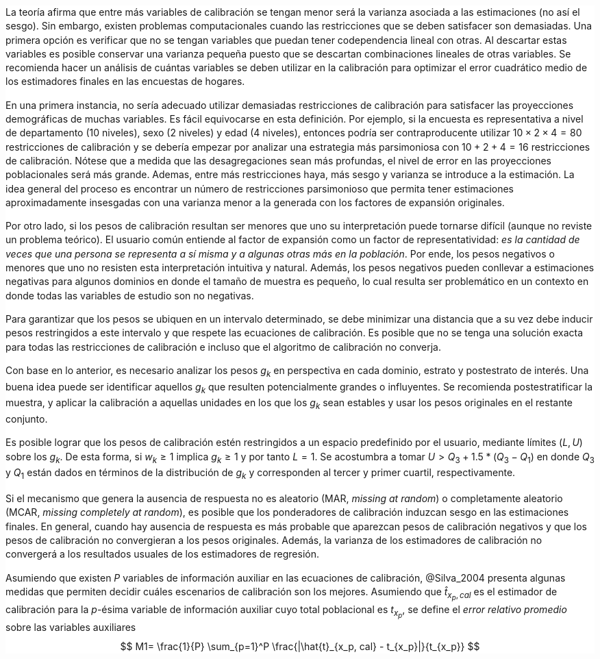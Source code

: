 La teoría afirma que entre más variables de calibración se tengan menor será la varianza asociada a las estimaciones (no así el sesgo). Sin embargo, existen problemas computacionales cuando las restricciones que se deben satisfacer son demasiadas. Una primera opción es verificar que no se tengan variables que puedan tener codependencia lineal con otras. Al descartar estas variables es posible conservar una varianza pequeña puesto que se descartan combinaciones lineales de otras variables. Se recomienda hacer un análisis de cuántas variables se deben utilizar en la calibración para optimizar el error cuadrático medio de los estimadores finales en las encuestas de hogares. 

En una primera instancia, no sería adecuado utilizar demasiadas restricciones de calibración para satisfacer las proyecciones demográficas de muchas variables. Es fácil equivocarse en esta definición. Por ejemplo, si la encuesta es representativa a nivel de departamento (10 niveles), sexo (2 niveles) y edad (4 niveles), entonces podría ser contraproducente utilizar $10 \times 2 \times 4 = 80$ restricciones de calibración y se debería empezar por analizar una estrategia más parsimoniosa con $10 + 2 + 4 = 16$ restricciones de calibración. Nótese que a medida que las desagregaciones sean más profundas, el nivel de error en las proyecciones poblacionales será más grande. Ademas, entre más restricciones haya, más sesgo y varianza se introduce a la estimación. La idea general del proceso es encontrar un número de restricciones parsimonioso que permita tener estimaciones aproximadamente insesgadas con una varianza menor a la generada con los factores de expansión originales.

Por otro lado, si los pesos de calibración resultan ser menores que uno su interpretación puede tornarse difícil (aunque no reviste un problema teórico). El usuario común entiende al factor de expansión como un factor de representatividad: *es la cantidad de veces que una persona se representa a sí misma y a algunas otras más en la población*. Por ende, los pesos negativos o menores que uno no resisten esta interpretación intuitiva y natural. Además, los pesos negativos pueden conllevar a estimaciones negativas para algunos dominios en donde el tamaño de muestra es pequeño, lo cual resulta ser problemático en un contexto en donde todas las variables de estudio son no negativas. 

Para garantizar que los pesos se ubiquen en un intervalo determinado, se debe minimizar una distancia que a su vez debe inducir pesos restringidos a este intervalo y que respete las ecuaciones de calibración. Es posible que no se tenga una solución exacta para todas las restricciones de calibración e incluso que el algoritmo de calibración no converja. 

Con base en lo anterior, es necesario analizar los pesos $g_k$ en perspectiva en cada dominio, estrato y postestrato de interés. Una buena idea puede ser identificar aquellos $g_k$ que resulten potencialmente grandes o influyentes. Se recomienda postestratificar la muestra, y aplicar la calibración a aquellas unidades en los que los $g_k$ sean estables y usar los pesos originales en el restante conjunto. 

Es posible lograr que los pesos de calibración estén restringidos a un espacio predefinido por el usuario, mediante límites $(L, U)$ sobre los $g_k$. De esta forma, si $w_k \geq 1$ implica $g_k \geq 1$ y por tanto $L=1$. Se acostumbra a tomar $U > Q_3 + 1.5 * (Q_3 - Q_1)$ en donde $Q_3$ y $Q_1$ están dados en términos de la distribución de $g_k$ y corresponden al tercer y primer cuartil, respectivamente.

Si el mecanismo que genera la ausencia de respuesta no es aleatorio (MAR, *missing at random*) o completamente aleatorio (MCAR, *missing completely at random*), es posible que los ponderadores de calibración induzcan sesgo en las estimaciones finales. En general, cuando hay ausencia de respuesta es más probable que aparezcan pesos de calibración negativos y que los pesos de calibración no convergieran a los pesos originales. Además, la varianza de los estimadores de calibración no convergerá a los resultados usuales de los estimadores de regresión. 

Asumiendo que existen $P$ variables de información auxiliar en las ecuaciones de calibración, @Silva_2004 presenta algunas medidas que permiten decidir cuáles escenarios de calibración son los mejores. Asumiendo que $\hat{t}_{x_p, cal}$ es el estimador de calibración para la $p$-ésima variable de información auxiliar cuyo total poblacional es $t_{x_p}$, se define el *error relativo promedio* sobre las variables auxiliares
$$
M1= \frac{1}{P} \sum_{p=1}^P \frac{|\hat{t}_{x_p, cal} - t_{x_p}|}{t_{x_p}}
$$
